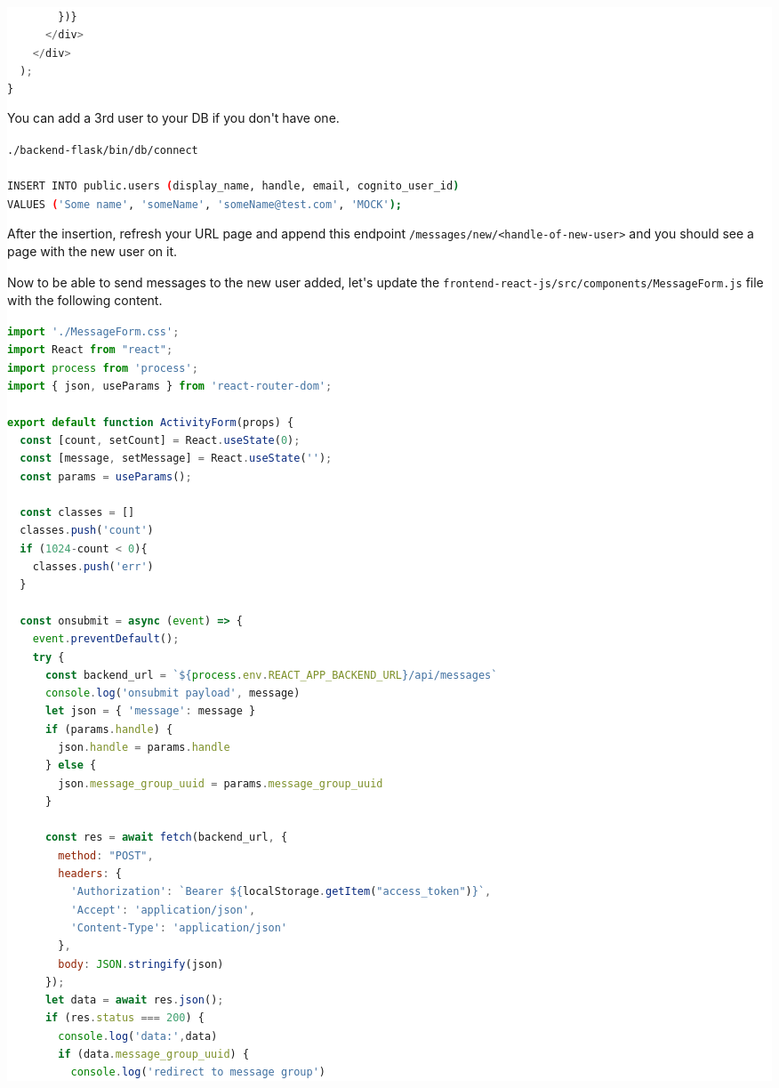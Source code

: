 ```js
        })}
      </div>
    </div>
  );
}
```

You can add a 3rd user to your DB if you don't have one. 
  
```bash
./backend-flask/bin/db/connect

INSERT INTO public.users (display_name, handle, email, cognito_user_id)
VALUES ('Some name', 'someName', 'someName@test.com', 'MOCK');
```
  
After the insertion, refresh your URL page and append this endpoint `/messages/new/<handle-of-new-user>` and you should see a page with the new user on it. 
  
  
Now to be able to send messages to the new user added, let's update the `frontend-react-js/src/components/MessageForm.js` file with the following content. 
  
```js
import './MessageForm.css';
import React from "react";
import process from 'process';
import { json, useParams } from 'react-router-dom';

export default function ActivityForm(props) {
  const [count, setCount] = React.useState(0);
  const [message, setMessage] = React.useState('');
  const params = useParams();

  const classes = []
  classes.push('count')
  if (1024-count < 0){
    classes.push('err')
  }

  const onsubmit = async (event) => {
    event.preventDefault();
    try {
      const backend_url = `${process.env.REACT_APP_BACKEND_URL}/api/messages`
      console.log('onsubmit payload', message)
      let json = { 'message': message }
      if (params.handle) {
        json.handle = params.handle
      } else {
        json.message_group_uuid = params.message_group_uuid
      }

      const res = await fetch(backend_url, {
        method: "POST",
        headers: {
          'Authorization': `Bearer ${localStorage.getItem("access_token")}`,
          'Accept': 'application/json',
          'Content-Type': 'application/json'
        },
        body: JSON.stringify(json)
      });
      let data = await res.json();
      if (res.status === 200) {
        console.log('data:',data)
        if (data.message_group_uuid) {
          console.log('redirect to message group')
```